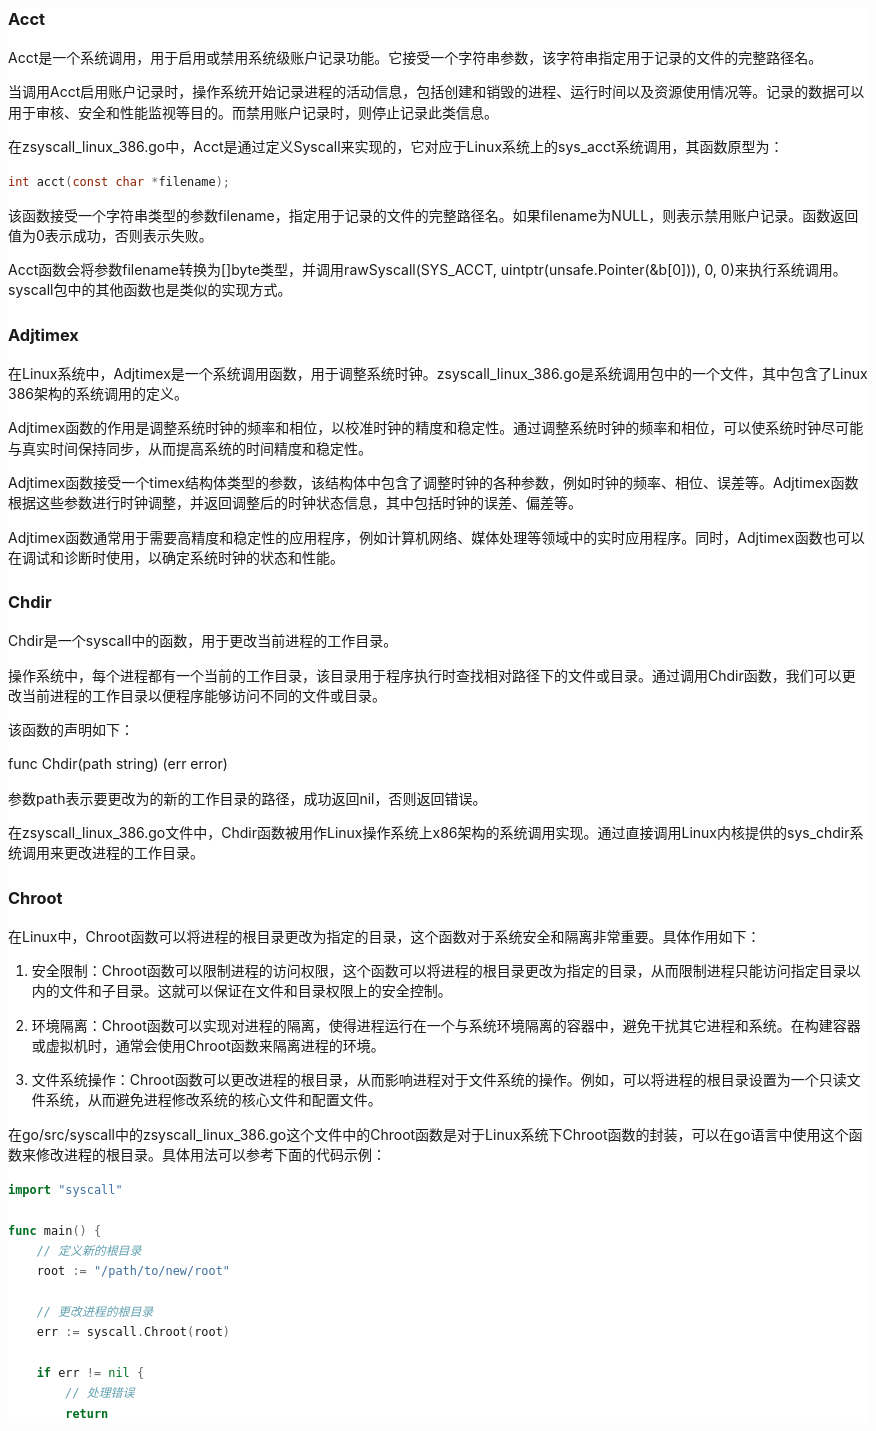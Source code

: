 

### Acct

Acct是一个系统调用，用于启用或禁用系统级账户记录功能。它接受一个字符串参数，该字符串指定用于记录的文件的完整路径名。

当调用Acct启用账户记录时，操作系统开始记录进程的活动信息，包括创建和销毁的进程、运行时间以及资源使用情况等。记录的数据可以用于审核、安全和性能监视等目的。而禁用账户记录时，则停止记录此类信息。

在zsyscall_linux_386.go中，Acct是通过定义Syscall来实现的，它对应于Linux系统上的sys_acct系统调用，其函数原型为：

```c
int acct(const char *filename);
```

该函数接受一个字符串类型的参数filename，指定用于记录的文件的完整路径名。如果filename为NULL，则表示禁用账户记录。函数返回值为0表示成功，否则表示失败。

Acct函数会将参数filename转换为[]byte类型，并调用rawSyscall(SYS_ACCT, uintptr(unsafe.Pointer(&b[0])), 0, 0)来执行系统调用。syscall包中的其他函数也是类似的实现方式。



### Adjtimex

在Linux系统中，Adjtimex是一个系统调用函数，用于调整系统时钟。zsyscall_linux_386.go是系统调用包中的一个文件，其中包含了Linux 386架构的系统调用的定义。

Adjtimex函数的作用是调整系统时钟的频率和相位，以校准时钟的精度和稳定性。通过调整系统时钟的频率和相位，可以使系统时钟尽可能与真实时间保持同步，从而提高系统的时间精度和稳定性。

Adjtimex函数接受一个timex结构体类型的参数，该结构体中包含了调整时钟的各种参数，例如时钟的频率、相位、误差等。Adjtimex函数根据这些参数进行时钟调整，并返回调整后的时钟状态信息，其中包括时钟的误差、偏差等。

Adjtimex函数通常用于需要高精度和稳定性的应用程序，例如计算机网络、媒体处理等领域中的实时应用程序。同时，Adjtimex函数也可以在调试和诊断时使用，以确定系统时钟的状态和性能。



### Chdir

Chdir是一个syscall中的函数，用于更改当前进程的工作目录。

操作系统中，每个进程都有一个当前的工作目录，该目录用于程序执行时查找相对路径下的文件或目录。通过调用Chdir函数，我们可以更改当前进程的工作目录以便程序能够访问不同的文件或目录。

该函数的声明如下：

func Chdir(path string) (err error)

参数path表示要更改为的新的工作目录的路径，成功返回nil，否则返回错误。

在zsyscall_linux_386.go文件中，Chdir函数被用作Linux操作系统上x86架构的系统调用实现。通过直接调用Linux内核提供的sys_chdir系统调用来更改进程的工作目录。



### Chroot

在Linux中，Chroot函数可以将进程的根目录更改为指定的目录，这个函数对于系统安全和隔离非常重要。具体作用如下：

1. 安全限制：Chroot函数可以限制进程的访问权限，这个函数可以将进程的根目录更改为指定的目录，从而限制进程只能访问指定目录以内的文件和子目录。这就可以保证在文件和目录权限上的安全控制。

2. 环境隔离：Chroot函数可以实现对进程的隔离，使得进程运行在一个与系统环境隔离的容器中，避免干扰其它进程和系统。在构建容器或虚拟机时，通常会使用Chroot函数来隔离进程的环境。

3. 文件系统操作：Chroot函数可以更改进程的根目录，从而影响进程对于文件系统的操作。例如，可以将进程的根目录设置为一个只读文件系统，从而避免进程修改系统的核心文件和配置文件。

在go/src/syscall中的zsyscall_linux_386.go这个文件中的Chroot函数是对于Linux系统下Chroot函数的封装，可以在go语言中使用这个函数来修改进程的根目录。具体用法可以参考下面的代码示例：

```go
import "syscall"

func main() {
	// 定义新的根目录
	root := "/path/to/new/root"

	// 更改进程的根目录
	err := syscall.Chroot(root)

	if err != nil {
		// 处理错误
		return
```
